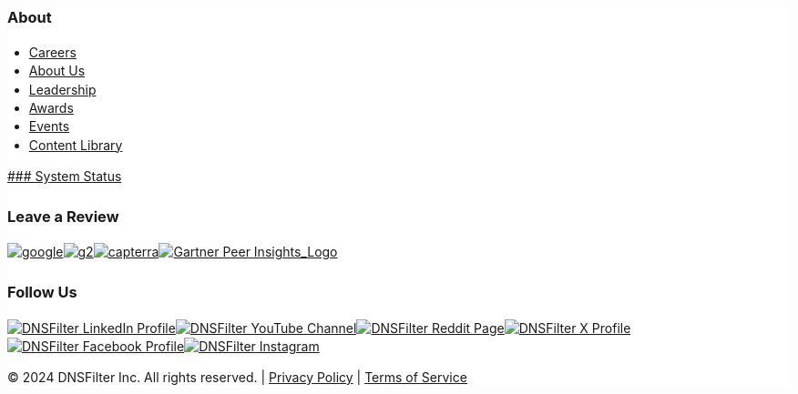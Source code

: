 ### About

* [Careers](https://www.dnsfilter.com/careers)
* [About Us](https://www.dnsfilter.com/about)
* [Leadership](https://www.dnsfilter.com/team)
* [Awards](https://www.dnsfilter.com/awards)
* [Events](https://www.dnsfilter.com/events)
* [Content Library](https://www.dnsfilter.com/resources)

[### System Status](https://status.dnsfilter.com/)

### Leave a Review

 [![google](https://www.dnsfilter.com/hubfs/Dnsfilter_March2023/images/gooogle.svg)](https://g.page/r/CWYqY6gPdEchEB0/review)[![g2](https://www.dnsfilter.com/hubfs/Dnsfilter_March2023/images/g2.svg)](https://www.g2.com/products/dnsfilter/reviews/start)[![capterra](https://www.dnsfilter.com/hubfs/Dnsfilter_March2023/images/capterra.svg)](https://reviews.capterra.com/new/156036)[![Gartner Peer Insights_Logo](https://www.dnsfilter.com/hubfs/Dnsfilter_March2023/images/Gartner%20Peer%20Insights_Logo.svg)](https://www.gartner.com/reviews/market/security-solutions-others/vendor/dnsfilter/product/dnsfilter)

### Follow Us

 [![DNSFilter LinkedIn Profile](https://www.dnsfilter.com/hubfs/_li.svg)](https://www.linkedin.com/company/dnsfilter/)[![DNSFilter YouTube Channel](https://www.dnsfilter.com/hubfs/_yt.svg)](https://www.youtube.com/c/Dnsfiltercom)[![DNSFilter Reddit Page](https://www.dnsfilter.com/hubfs/_rd.svg)](https://www.reddit.com/user/dnsfilter)[![DNSFilter X Profile](https://www.dnsfilter.com/hubfs/X_logo_2023_(white).png)](https://twitter.com/dnsfilter)[![DNSFilter Facebook Profile](https://www.dnsfilter.com/hubfs/_socialicon_fb.svg)](https://www.facebook.com/DNSFilter/)[![DNSFilter Instagram](https://www.dnsfilter.com/hubfs/_social_instagram.svg)](https://www.instagram.com/dnsfilter/)

© 2024 DNSFilter Inc. All rights reserved. | [Privacy Policy](https://www.dnsfilter.com/privacy-policy) | [Terms of Service](https://www.dnsfilter.com/terms-of-service)